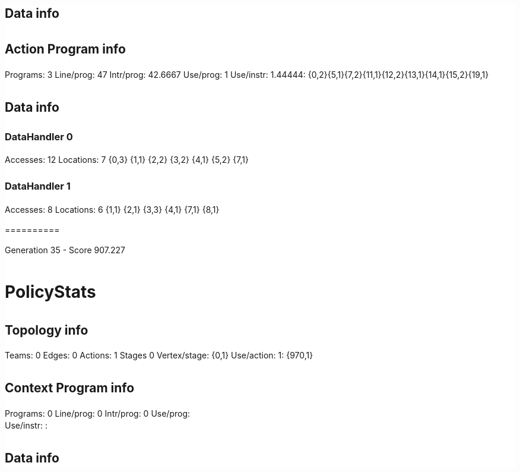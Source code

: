 ## Data info



## Action Program info
Programs:	3
Line/prog:	47
Intr/prog:	42.6667
Use/prog:	1
Use/instr:	1.44444: {0,2}{5,1}{7,2}{11,1}{12,2}{13,1}{14,1}{15,2}{19,1}

## Data info

### DataHandler 0
Accesses:	12
Locations:	7
{0,3} {1,1} {2,2} {3,2} {4,1} {5,2} {7,1} 

### DataHandler 1
Accesses:	8
Locations:	6
{1,1} {2,1} {3,3} {4,1} {7,1} {8,1} 



==========

Generation 35 - Score 907.227

# PolicyStats
## Topology info
Teams:		0
Edges:		0
Actions:	1
Stages		0
Vertex/stage:	{0,1} 
Use/action:	1: {970,1} 

## Context Program info
Programs:	0
Line/prog:	0
Intr/prog:	0
Use/prog:	
Use/instr:	: 

## Data info

